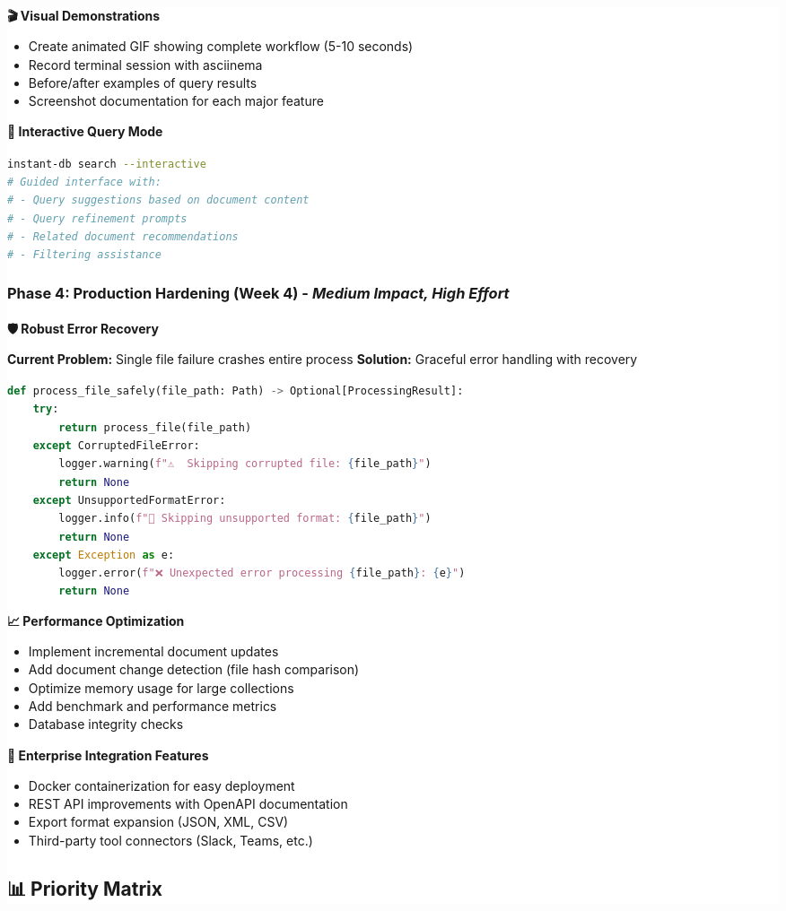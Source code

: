 **🎬 Visual Demonstrations**
- Create animated GIF showing complete workflow (5-10 seconds)
- Record terminal session with asciinema
- Before/after examples of query results
- Screenshot documentation for each major feature

**📱 Interactive Query Mode**
```bash
instant-db search --interactive
# Guided interface with:
# - Query suggestions based on document content
# - Query refinement prompts  
# - Related document recommendations
# - Filtering assistance
```

### **Phase 4: Production Hardening** (Week 4) - *Medium Impact, High Effort*

**🛡️ Robust Error Recovery**

**Current Problem:** Single file failure crashes entire process
**Solution:** Graceful error handling with recovery

```python
def process_file_safely(file_path: Path) -> Optional[ProcessingResult]:
    try:
        return process_file(file_path)
    except CorruptedFileError:
        logger.warning(f"⚠️  Skipping corrupted file: {file_path}")
        return None
    except UnsupportedFormatError:
        logger.info(f"📄 Skipping unsupported format: {file_path}")
        return None
    except Exception as e:
        logger.error(f"❌ Unexpected error processing {file_path}: {e}")
        return None
```

**📈 Performance Optimization**
- Implement incremental document updates
- Add document change detection (file hash comparison)
- Optimize memory usage for large collections
- Add benchmark and performance metrics
- Database integrity checks

**🔌 Enterprise Integration Features**
- Docker containerization for easy deployment
- REST API improvements with OpenAPI documentation
- Export format expansion (JSON, XML, CSV)
- Third-party tool connectors (Slack, Teams, etc.)

## 📊 **Priority Matrix**
